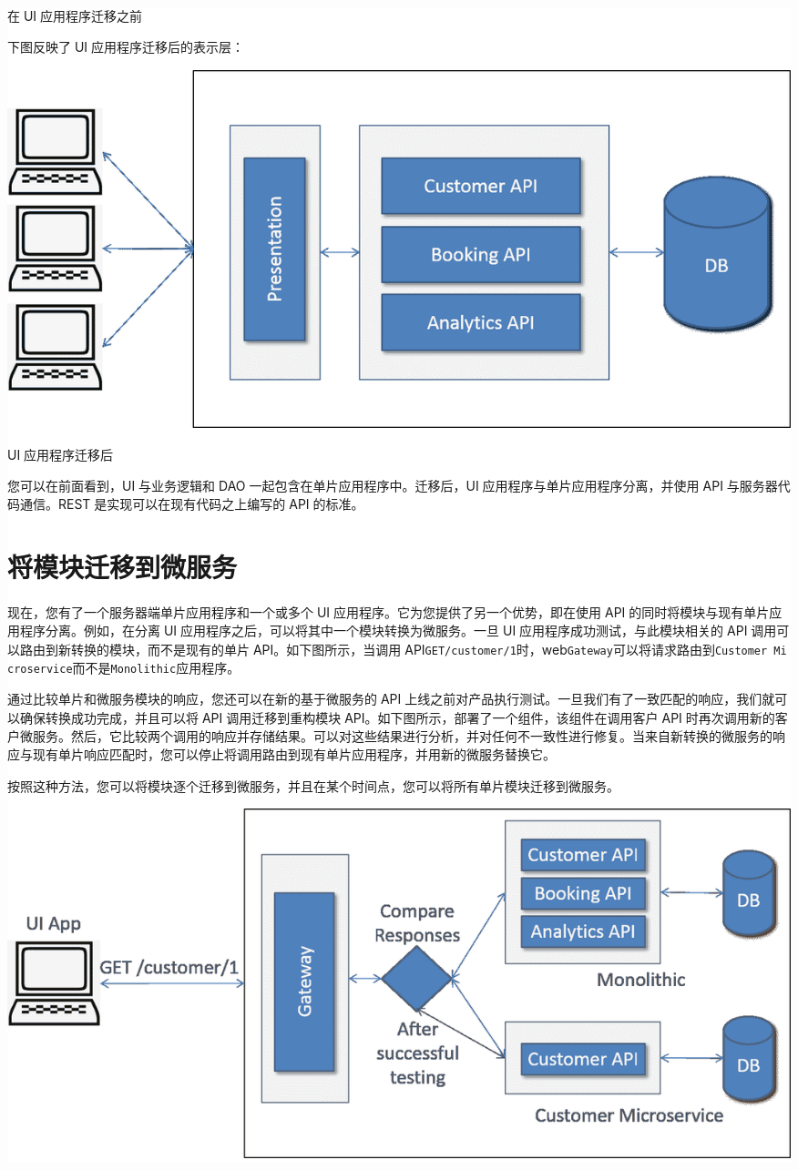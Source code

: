 在 UI 应用程序迁移之前

下图反映了 UI 应用程序迁移后的表示层：

![](img/56cc418e-1d2e-4987-be74-eb62894213fc.png)

UI 应用程序迁移后

您可以在前面看到，UI 与业务逻辑和 DAO 一起包含在单片应用程序中。迁移后，UI 应用程序与单片应用程序分离，并使用 API 与服务器代码通信。REST 是实现可以在现有代码之上编写的 API 的标准。

# 将模块迁移到微服务

现在，您有了一个服务器端单片应用程序和一个或多个 UI 应用程序。它为您提供了另一个优势，即在使用 API 的同时将模块与现有单片应用程序分离。例如，在分离 UI 应用程序之后，可以将其中一个模块转换为微服务。一旦 UI 应用程序成功测试，与此模块相关的 API 调用可以路由到新转换的模块，而不是现有的单片 API。如下图所示，当调用 API`GET/customer/1`时，web`Gateway`可以将请求路由到`Customer Microservice`而不是`Monolithic`应用程序。

通过比较单片和微服务模块的响应，您还可以在新的基于微服务的 API 上线之前对产品执行测试。一旦我们有了一致匹配的响应，我们就可以确保转换成功完成，并且可以将 API 调用迁移到重构模块 API。如下图所示，部署了一个组件，该组件在调用客户 API 时再次调用新的客户微服务。然后，它比较两个调用的响应并存储结果。可以对这些结果进行分析，并对任何不一致性进行修复。当来自新转换的微服务的响应与现有单片响应匹配时，您可以停止将调用路由到现有单片应用程序，并用新的微服务替换它。

按照这种方法，您可以将模块逐个迁移到微服务，并且在某个时间点，您可以将所有单片模块迁移到微服务。

![](img/237764f3-242b-43bc-8fb1-33eac8744c1c.png)
